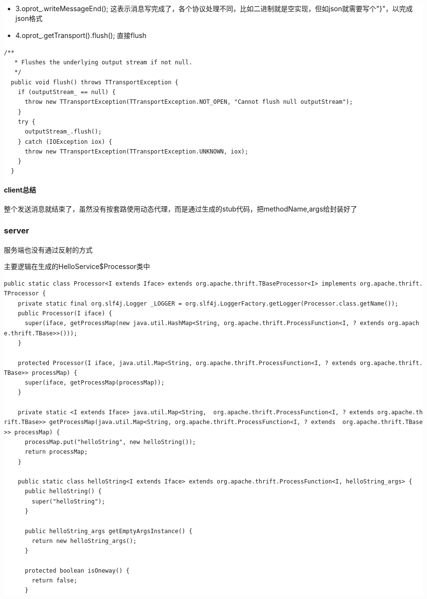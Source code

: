 - 3.oprot_.writeMessageEnd();
这表示消息写完成了，各个协议处理不同，比如二进制就是空实现，但如json就需要写个"}"，以完成json格式

- 4.oprot_.getTransport().flush();  直接flush
```
/**
   * Flushes the underlying output stream if not null.
   */
  public void flush() throws TTransportException {
    if (outputStream_ == null) {
      throw new TTransportException(TTransportException.NOT_OPEN, "Cannot flush null outputStream");
    }
    try {
      outputStream_.flush();
    } catch (IOException iox) {
      throw new TTransportException(TTransportException.UNKNOWN, iox);
    }
  }
```

#### client总结
整个发送消息就结束了，虽然没有按套路使用动态代理，而是通过生成的stub代码，把methodName,args给封装好了

### server
服务端也没有通过反射的方式


主要逻辑在生成的HelloService$Processor类中
```
public static class Processor<I extends Iface> extends org.apache.thrift.TBaseProcessor<I> implements org.apache.thrift.TProcessor {
    private static final org.slf4j.Logger _LOGGER = org.slf4j.LoggerFactory.getLogger(Processor.class.getName());
    public Processor(I iface) {
      super(iface, getProcessMap(new java.util.HashMap<String, org.apache.thrift.ProcessFunction<I, ? extends org.apache.thrift.TBase>>()));
    }

    protected Processor(I iface, java.util.Map<String, org.apache.thrift.ProcessFunction<I, ? extends org.apache.thrift.TBase>> processMap) {
      super(iface, getProcessMap(processMap));
    }

    private static <I extends Iface> java.util.Map<String,  org.apache.thrift.ProcessFunction<I, ? extends org.apache.thrift.TBase>> getProcessMap(java.util.Map<String, org.apache.thrift.ProcessFunction<I, ? extends  org.apache.thrift.TBase>> processMap) {
      processMap.put("helloString", new helloString());
      return processMap;
    }

    public static class helloString<I extends Iface> extends org.apache.thrift.ProcessFunction<I, helloString_args> {
      public helloString() {
        super("helloString");
      }

      public helloString_args getEmptyArgsInstance() {
        return new helloString_args();
      }

      protected boolean isOneway() {
        return false;
      }

```